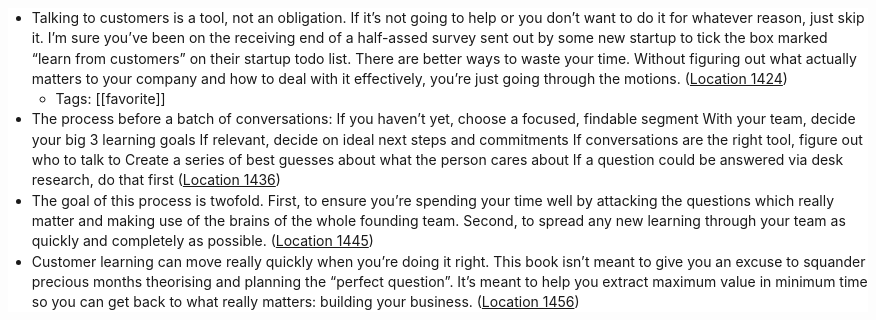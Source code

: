 - Talking to customers is a tool, not an obligation. If it’s not going to help or you don’t want to do it for whatever reason, just skip it. I’m sure you’ve been on the receiving end of a half-assed survey sent out by some new startup to tick the box marked “learn from customers” on their startup todo list. There are better ways to waste your time. Without figuring out what actually matters to your company and how to deal with it effectively, you’re just going through the motions. ([Location 1424](https://readwise.io/to_kindle?action=open&asin=B01H4G2J1U&location=1424))
    - Tags: [[favorite]] 
- The process before a batch of conversations: If you haven’t yet, choose a focused, findable segment With your team, decide your big 3 learning goals If relevant, decide on ideal next steps and commitments If conversations are the right tool, figure out who to talk to Create a series of best guesses about what the person cares about If a question could be answered via desk research, do that first ([Location 1436](https://readwise.io/to_kindle?action=open&asin=B01H4G2J1U&location=1436))
- The goal of this process is twofold. First, to ensure you’re spending your time well by attacking the questions which really matter and making use of the brains of the whole founding team. Second, to spread any new learning through your team as quickly and completely as possible. ([Location 1445](https://readwise.io/to_kindle?action=open&asin=B01H4G2J1U&location=1445))
- Customer learning can move really quickly when you’re doing it right. This book isn’t meant to give you an excuse to squander precious months theorising and planning the “perfect question”. It’s meant to help you extract maximum value in minimum time so you can get back to what really matters: building your business. ([Location 1456](https://readwise.io/to_kindle?action=open&asin=B01H4G2J1U&location=1456))
